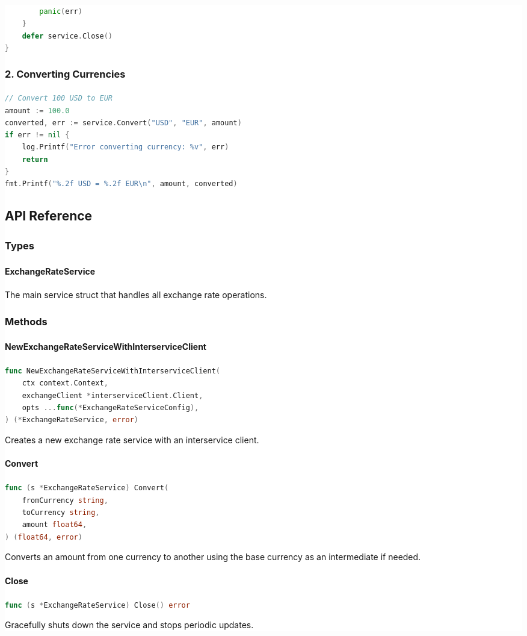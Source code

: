 ```go
        panic(err)
    }
    defer service.Close()
}
```

### 2. Converting Currencies
```go
// Convert 100 USD to EUR
amount := 100.0
converted, err := service.Convert("USD", "EUR", amount)
if err != nil {
    log.Printf("Error converting currency: %v", err)
    return
}
fmt.Printf("%.2f USD = %.2f EUR\n", amount, converted)
```

## API Reference

### Types

#### ExchangeRateService
The main service struct that handles all exchange rate operations.

### Methods

#### NewExchangeRateServiceWithInterserviceClient
```go
func NewExchangeRateServiceWithInterserviceClient(
    ctx context.Context,
    exchangeClient *interserviceClient.Client,
    opts ...func(*ExchangeRateServiceConfig),
) (*ExchangeRateService, error)
```
Creates a new exchange rate service with an interservice client.

#### Convert
```go
func (s *ExchangeRateService) Convert(
    fromCurrency string,
    toCurrency string,
    amount float64,
) (float64, error)
```
Converts an amount from one currency to another using the base currency as an intermediate if needed.

#### Close
```go
func (s *ExchangeRateService) Close() error
```
Gracefully shuts down the service and stops periodic updates.
